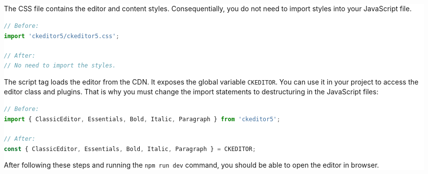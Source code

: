 The CSS file contains the editor and content styles. Consequentially, you do not need to import styles into your JavaScript file.

```js
// Before:
import 'ckeditor5/ckeditor5.css';

// After:
// No need to import the styles.
```

The script tag loads the editor from the CDN. It exposes the global variable `CKEDITOR`. You can use it in your project to access the editor class and plugins. That is why you must change the import statements to destructuring in the JavaScript files:

```js
// Before:
import { ClassicEditor, Essentials, Bold, Italic, Paragraph } from 'ckeditor5';

// After:
const { ClassicEditor, Essentials, Bold, Italic, Paragraph } = CKEDITOR;
```

After following these steps and running the `npm run dev` command, you should be able to open the editor in browser.